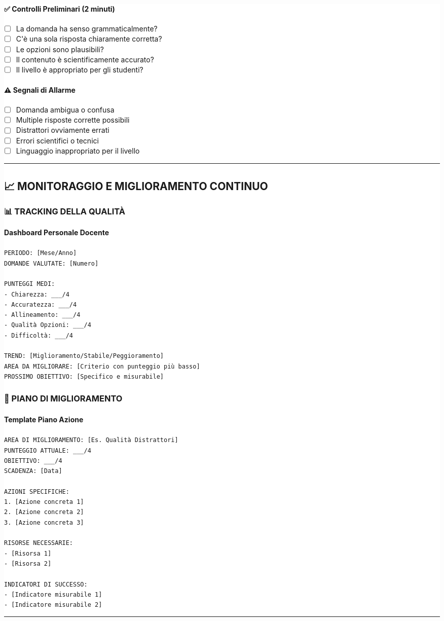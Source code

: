 #### ✅ Controlli Preliminari (2 minuti)
- [ ] La domanda ha senso grammaticalmente?
- [ ] C'è una sola risposta chiaramente corretta?
- [ ] Le opzioni sono plausibili?
- [ ] Il contenuto è scientificamente accurato?
- [ ] Il livello è appropriato per gli studenti?

#### ⚠️ Segnali di Allarme
- [ ] Domanda ambigua o confusa
- [ ] Multiple risposte corrette possibili
- [ ] Distrattori ovviamente errati
- [ ] Errori scientifici o tecnici
- [ ] Linguaggio inappropriato per il livello

---

## 📈 MONITORAGGIO E MIGLIORAMENTO CONTINUO

### 📊 TRACKING DELLA QUALITÀ

#### Dashboard Personale Docente
```
PERIODO: [Mese/Anno]
DOMANDE VALUTATE: [Numero]

PUNTEGGI MEDI:
- Chiarezza: ___/4
- Accuratezza: ___/4  
- Allineamento: ___/4
- Qualità Opzioni: ___/4
- Difficoltà: ___/4

TREND: [Miglioramento/Stabile/Peggioramento]
AREA DA MIGLIORARE: [Criterio con punteggio più basso]
PROSSIMO OBIETTIVO: [Specifico e misurabile]
```

### 🎯 PIANO DI MIGLIORAMENTO

#### Template Piano Azione
```
AREA DI MIGLIORAMENTO: [Es. Qualità Distrattori]
PUNTEGGIO ATTUALE: ___/4
OBIETTIVO: ___/4
SCADENZA: [Data]

AZIONI SPECIFICHE:
1. [Azione concreta 1]
2. [Azione concreta 2]  
3. [Azione concreta 3]

RISORSE NECESSARIE:
- [Risorsa 1]
- [Risorsa 2]

INDICATORI DI SUCCESSO:
- [Indicatore misurabile 1]
- [Indicatore misurabile 2]
```

---